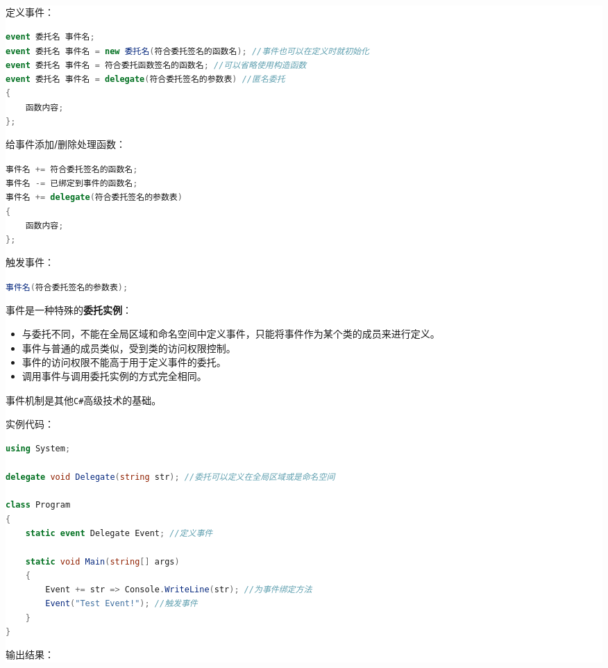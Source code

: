 定义事件：

```cs
event 委托名 事件名;
event 委托名 事件名 = new 委托名(符合委托签名的函数名); //事件也可以在定义时就初始化
event 委托名 事件名 = 符合委托函数签名的函数名; //可以省略使用构造函数
event 委托名 事件名 = delegate(符合委托签名的参数表) //匿名委托
{
	函数内容;
};
```

给事件添加/删除处理函数：

```cs
事件名 += 符合委托签名的函数名;
事件名 -= 已绑定到事件的函数名;
事件名 += delegate(符合委托签名的参数表)
{
	函数内容;
};
```

触发事件：

```cs
事件名(符合委托签名的参数表);
```

事件是一种特殊的**委托实例**：

- 与委托不同，不能在全局区域和命名空间中定义事件，只能将事件作为某个类的成员来进行定义。
- 事件与普通的成员类似，受到类的访问权限控制。
- 事件的访问权限不能高于用于定义事件的委托。
- 调用事件与调用委托实例的方式完全相同。

事件机制是其他`C#`高级技术的基础。

实例代码：

```cs
using System;

delegate void Delegate(string str); //委托可以定义在全局区域或是命名空间

class Program
{
	static event Delegate Event; //定义事件

	static void Main(string[] args)
	{
		Event += str => Console.WriteLine(str); //为事件绑定方法
		Event("Test Event!"); //触发事件
	}
}
```

输出结果：
